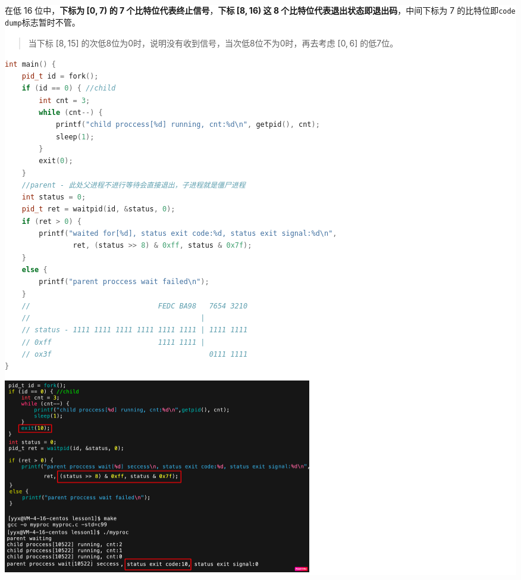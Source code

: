 在低 $16$ 位中，**下标为 $[0,7)$ 的 7 个比特位代表终止信号**，**下标 $[8,16)$ 这 8 个比特位代表退出状态即退出码**，中间下标为 $7$ 的比特位即`code dump`标志暂时不管。

> 当下标 $[8,15]$ 的次低8位为0时，说明没有收到信号，当次低8位不为0时，再去考虑 $[0,6]$ 的低7位。

~~~cpp
int main() {
    pid_t id = fork();
    if (id == 0) { //child
        int cnt = 3;
        while (cnt--) {
            printf("child proccess[%d] running, cnt:%d\n", getpid(), cnt);
            sleep(1);
        }
        exit(0);
    }
    //parent - 此处父进程不进行等待会直接退出，子进程就是僵尸进程
    int status = 0;
    pid_t ret = waitpid(id, &status, 0);
    if (ret > 0) {
        printf("waited for[%d], status exit code:%d, status exit signal:%d\n",
                ret, (status >> 8) & 0xff, status & 0x7f);
    }
    else {
        printf("parent proccess wait failed\n");
    }
    //                              FEDC BA98   7654 3210
    //                                        |
    // status - 1111 1111 1111 1111 1111 1111 | 1111 1111
    // 0xff                         1111 1111 |
    // ox3f                                     0111 1111
}
~~~

<img src="进程控制.assets/status次低八位获取子进程退出码图示示例.png" style="zoom:50%;" />
